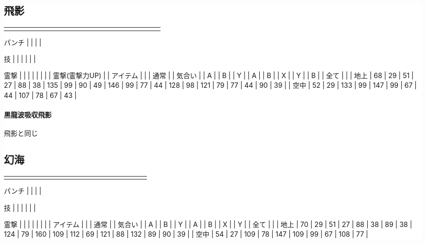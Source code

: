 ## 飛影

|  |  |  |  |  |  |  |  |  |  |  |  |  |  |  |  |  |  |  |  |  |  |  |
| --- | --- | --- | --- | --- | --- | --- | --- | --- | --- | --- | --- | --- | --- | --- | --- | --- | --- | --- | --- | --- | --- | --- |
|  |

 パンチ | | | |

 技 | | | | | |

 霊撃 | | | | | | | |
 霊撃(霊撃力UP) | |
 アイテム | |
|
 通常 | |
 気合い | |
 A | |
 B | |
 Y | |
 A | |
 B | |
 X | |
 Y | |
 B | |
 全て | |
| 地上 | 68 | 29 | 51 | 27 | 88 | 38 | 135 | 99 | 90 | 49 | 146 | 99 | 77 | 44 | 128 | 98 | 121 | 79 | 77 | 44 | 90 | 39 |
| 空中 | 52 | 29 | 133 | 99 | 147 | 99 | 67 | 44 | 107 | 78 | 67 | 43 |

#### 黒龍波吸収飛影

飛影と同じ

## 幻海

|  |  |  |  |  |  |  |  |  |  |  |  |  |  |  |  |  |  |  |  |  |
| --- | --- | --- | --- | --- | --- | --- | --- | --- | --- | --- | --- | --- | --- | --- | --- | --- | --- | --- | --- | --- |
|  |

 パンチ | | | |

 技 | | | | | |

 霊撃 | | | | | | | |
 アイテム | |
|
 通常 | |
 気合い | |
 A | |
 B | |
 Y | |
 A | |
 B | |
 X | |
 Y | |
 全て | |
| 地上 | 70 | 29 | 51 | 27 | 88 | 38 | 89 | 38 | 124 | 79 | 160 | 109 | 112 | 69 | 121 | 88 | 132 | 89 | 90 | 39 |
| 空中 | 54 | 27 | 109 | 78 | 147 | 109 | 99 | 67 | 108 | 77 |
